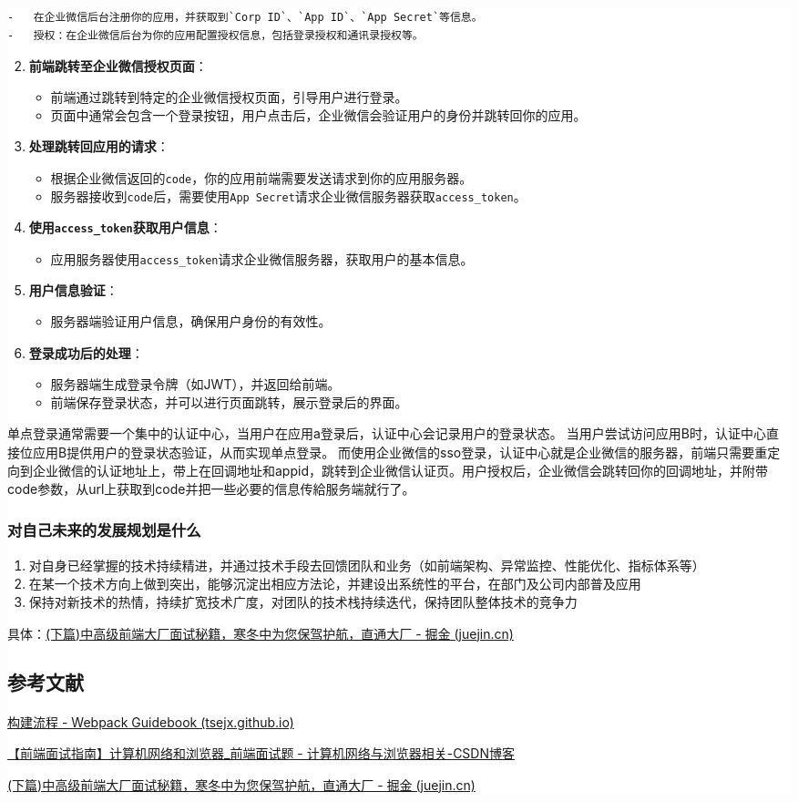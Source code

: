     -   在企业微信后台注册你的应用，并获取到`Corp ID`、`App ID`、`App Secret`等信息。
    -   授权：在企业微信后台为你的应用配置授权信息，包括登录授权和通讯录授权等。

2.  **前端跳转至企业微信授权页面**：

    -   前端通过跳转到特定的企业微信授权页面，引导用户进行登录。
    -   页面中通常会包含一个登录按钮，用户点击后，企业微信会验证用户的身份并跳转回你的应用。

3.  **处理跳转回应用的请求**：

    -   根据企业微信返回的`code`，你的应用前端需要发送请求到你的应用服务器。
    -   服务器接收到`code`后，需要使用`App Secret`请求企业微信服务器获取`access_token`。

4.  **使用`access_token`获取用户信息**：

    -   应用服务器使用`access_token`请求企业微信服务器，获取用户的基本信息。

5.  **用户信息验证**：

    -   服务器端验证用户信息，确保用户身份的有效性。

6.  **登录成功后的处理**：

    -   服务器端生成登录令牌（如JWT），并返回给前端。
    -   前端保存登录状态，并可以进行页面跳转，展示登录后的界面。

单点登录通常需要一个集中的认证中心，当用户在应用a登录后，认证中心会记录用户的登录状态。
当用户尝试访问应用B时，认证中心直接位应用B提供用户的登录状态验证，从而实现单点登录。
而使用企业微信的sso登录，认证中心就是企业微信的服务器，前端只需要重定向到企业微信的认证地址上，带上在回调地址和appid，跳转到企业微信认证页。用户授权后，企业微信会跳转回你的回调地址，并附带code参数，从url上获取到code并把一些必要的信息传給服务端就行了。


### 对自己未来的发展规划是什么
1.  对自身已经掌握的技术持续精进，并通过技术手段去回馈团队和业务（如前端架构、异常监控、性能优化、指标体系等）
1.  在某一个技术方向上做到突出，能够沉淀出相应方法论，并建设出系统性的平台，在部门及公司内部普及应用
1.  保持对新技术的热情，持续扩宽技术广度，对团队的技术栈持续迭代，保持团队整体技术的竞争力


具体：[(下篇)中高级前端大厂面试秘籍，寒冬中为您保驾护航，直通大厂 - 掘金 (juejin.cn)](https://juejin.cn/post/6844903830979608584#heading-5)


## 参考文献
[构建流程 - Webpack Guidebook (tsejx.github.io)](https://tsejx.github.io/webpack-guidebook/infra/implementation-principle/workflow)

[【前端面试指南】计算机网络和浏览器_前端面试题 - 计算机网络与浏览器相关-CSDN博客](https://blog.csdn.net/qq_41629800/article/details/105865260#:~:text=%E3%80%90%E5%89%8D%E7%AB%AF%E9%9D%A2%E8%AF%95%E6%8C%87%E5%8D%97%E3%80%91%E8%AE%A1%E7%AE%97%E6%9C%BA%E7%BD%91%E7%BB%9C%E5%92%8C%E6%B5%8F%E8%A7%88%E5%99%A8%201%201.%20HTTP%E7%9A%84%E5%87%A0%E7%A7%8D%E8%AF%B7%E6%B1%82%E6%96%B9%E6%B3%95%E7%94%A8%E9%80%94%202%202.%20%E4%BB%8B%E7%BB%8D%E4%B8%80%E4%B8%8B%E4%BD%A0%E5%AF%B9%E6%B5%8F%E8%A7%88%E5%99%A8%E5%86%85%E6%A0%B8%E7%9A%84%E7%90%86%E8%A7%A3%EF%BC%9F%203,webSocket%20%E5%A6%82%E4%BD%95%E5%85%BC%E5%AE%B9%E4%BD%8E%E6%B5%8F%E8%A7%88%E5%99%A8%EF%BC%9F%208%208.%20%E6%B5%8F%E8%A7%88%E5%99%A8%E6%98%AF%E6%80%8E%E4%B9%88%E5%AF%B9%20HTML5%20%E7%9A%84%E7%A6%BB%E7%BA%BF%E5%82%A8%E5%AD%98%E8%B5%84%E6%BA%90%E8%BF%9B%E8%A1%8C%E7%AE%A1%E7%90%86%E5%92%8C%E5%8A%A0%E8%BD%BD%E7%9A%84%E5%91%A2%EF%BC%9F%20%E6%9B%B4%E5%A4%9A%E9%A1%B9%E7%9B%AE)

[(下篇)中高级前端大厂面试秘籍，寒冬中为您保驾护航，直通大厂 - 掘金 (juejin.cn)](https://juejin.cn/post/6844903830979608584#heading-5)